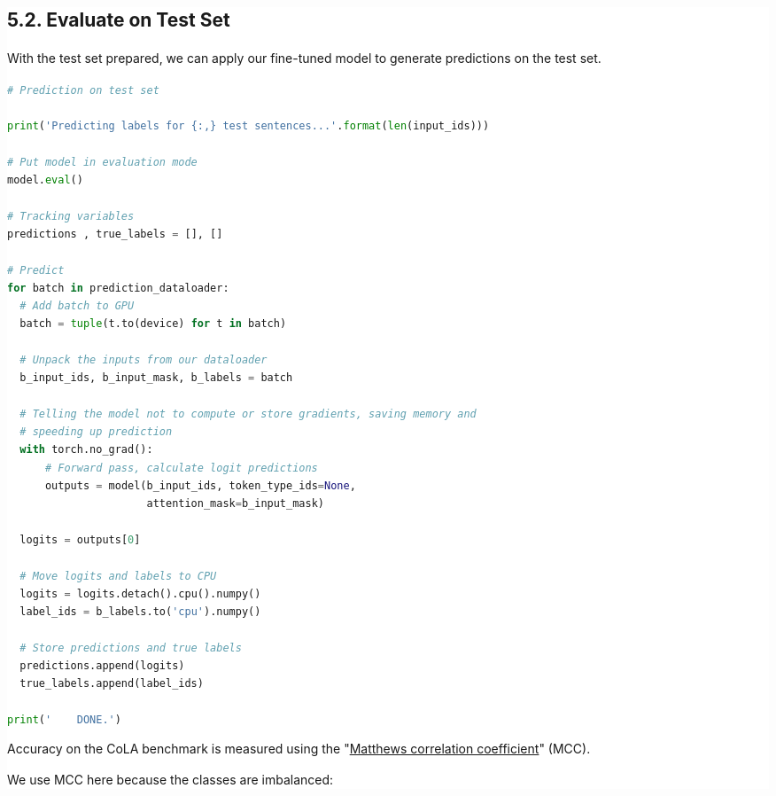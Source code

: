 
## 5.2. Evaluate on Test Set





With the test set prepared, we can apply our fine-tuned model to generate predictions on the test set.


```python colab={"base_uri": "https://localhost:8080/", "height": 51} colab_type="code" executionInfo={"elapsed": 6757, "status": "ok", "timestamp": 1588875995470, "user": {"displayName": "Sparsh Agarwal", "photoUrl": "", "userId": "13037694610922482904"}, "user_tz": -330} id="Hba10sXR7Xi6" outputId="22cce472-bc7f-44da-c4ab-25103d5a04aa"
# Prediction on test set

print('Predicting labels for {:,} test sentences...'.format(len(input_ids)))

# Put model in evaluation mode
model.eval()

# Tracking variables 
predictions , true_labels = [], []

# Predict 
for batch in prediction_dataloader:
  # Add batch to GPU
  batch = tuple(t.to(device) for t in batch)
  
  # Unpack the inputs from our dataloader
  b_input_ids, b_input_mask, b_labels = batch
  
  # Telling the model not to compute or store gradients, saving memory and 
  # speeding up prediction
  with torch.no_grad():
      # Forward pass, calculate logit predictions
      outputs = model(b_input_ids, token_type_ids=None, 
                      attention_mask=b_input_mask)

  logits = outputs[0]

  # Move logits and labels to CPU
  logits = logits.detach().cpu().numpy()
  label_ids = b_labels.to('cpu').numpy()
  
  # Store predictions and true labels
  predictions.append(logits)
  true_labels.append(label_ids)

print('    DONE.')
```


Accuracy on the CoLA benchmark is measured using the "[Matthews correlation coefficient](https://scikit-learn.org/stable/modules/generated/sklearn.metrics.matthews_corrcoef.html)" (MCC).

We use MCC here because the classes are imbalanced:

